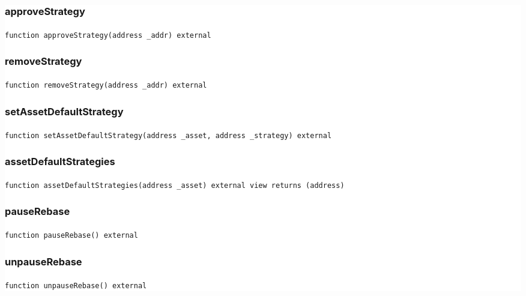 





### approveStrategy

```solidity
function approveStrategy(address _addr) external
```







### removeStrategy

```solidity
function removeStrategy(address _addr) external
```







### setAssetDefaultStrategy

```solidity
function setAssetDefaultStrategy(address _asset, address _strategy) external
```







### assetDefaultStrategies

```solidity
function assetDefaultStrategies(address _asset) external view returns (address)
```







### pauseRebase

```solidity
function pauseRebase() external
```







### unpauseRebase

```solidity
function unpauseRebase() external
```
